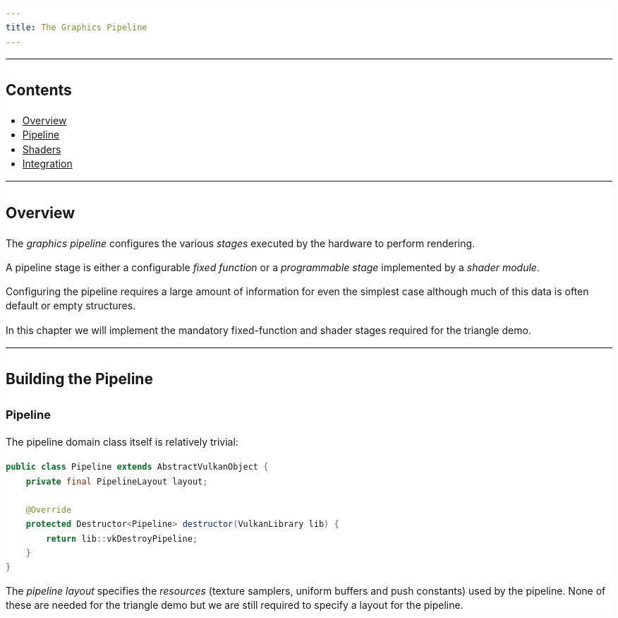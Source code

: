 ```yaml
---
title: The Graphics Pipeline
---
```


---

## Contents

- [Overview](#overview)
- [Pipeline](#building-the-pipeline)
- [Shaders](#shaders)
- [Integration](#integration)

---

## Overview

The _graphics pipeline_ configures the various _stages_ executed by the hardware to perform rendering.

A pipeline stage is either a configurable _fixed function_ or a _programmable stage_ implemented by a _shader module_.

Configuring the pipeline requires a large amount of information for even the simplest case although much of this data is often default or empty structures.

In this chapter we will implement the mandatory fixed-function and shader stages required for the triangle demo.

---

## Building the Pipeline

### Pipeline

The pipeline domain class itself is relatively trivial:

```java
public class Pipeline extends AbstractVulkanObject {
    private final PipelineLayout layout;

    @Override
    protected Destructor<Pipeline> destructor(VulkanLibrary lib) {
        return lib::vkDestroyPipeline;
    }
}
```

The _pipeline layout_ specifies the _resources_ (texture samplers, uniform buffers and push constants) used by the pipeline.  None of these are needed for the triangle demo but we are still required to specify a layout for the pipeline.
